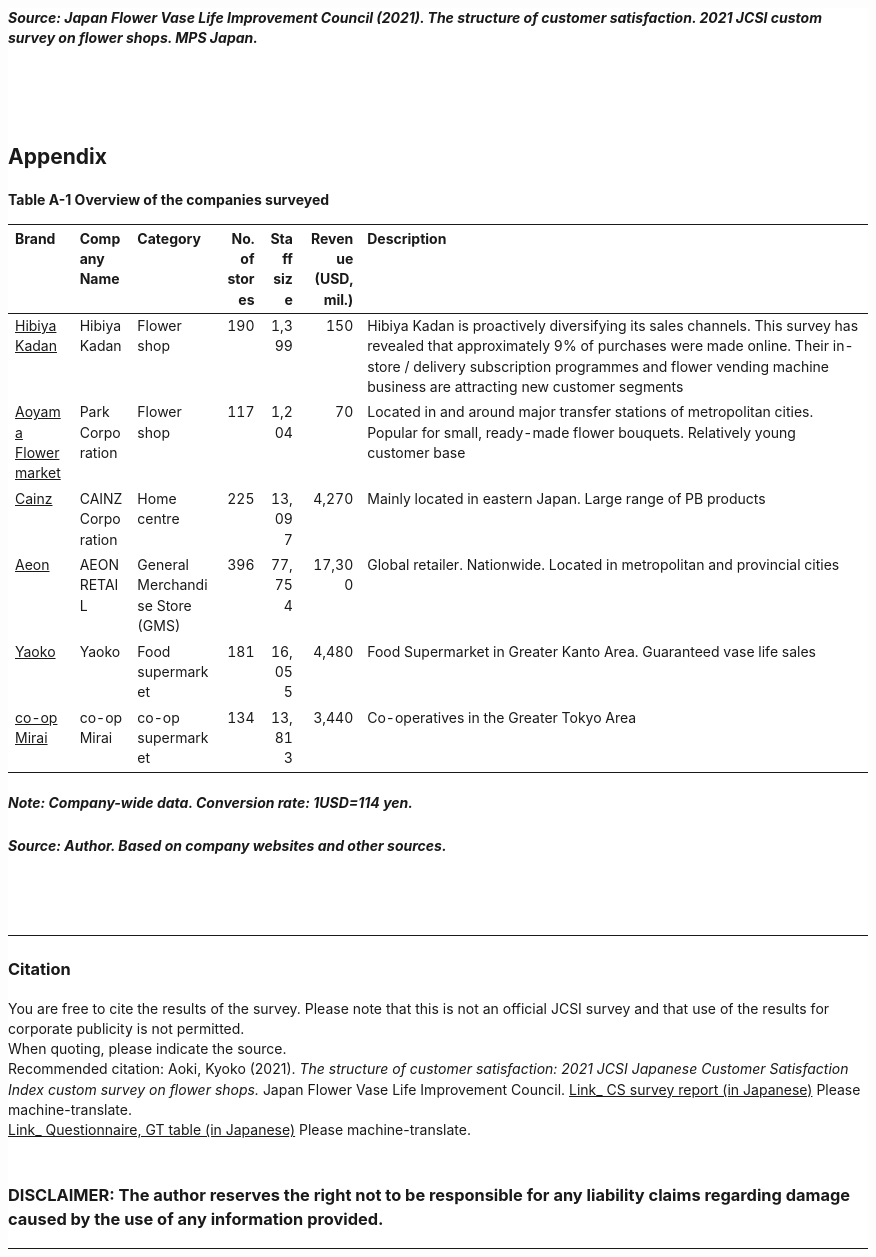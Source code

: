##### Source: Japan Flower Vase Life Improvement Council (2021). *The structure of customer satisfaction. 2021 JCSI custom survey on flower shops.* MPS Japan.  

<br>
<br>

## Appendix 
**Table A-1 Overview of the companies surveyed**

|Brand | Company Name |Category|No. of stores | Staff size | Revenue (USD, mil.)|Description|
|	:---  |	:--- 	  |	:---  |	---:	  |	  ---: |  		---:  |:---       |
|[Hibiya Kadan](https://www.hibiya.co.jp/)	|Hibiya Kadan|	Flower shop|	190|	1,399|	150	| Hibiya Kadan is proactively diversifying its sales channels. This survey has revealed that approximately 9% of purchases were made online.  Their in-store / delivery subscription programmes and flower vending machine business are attracting new customer segments |
|[Aoyama Flower market](http://foreign.aoyamaflowermarket.com/foreign/aoyamaflowermarket/pc/) | Park Corporation |Flower shop |117	| 1,204	| 70 | Located in and around major transfer stations of metropolitan cities. Popular for small, ready-made flower bouquets. Relatively young customer base |
|[Cainz](https://www.cainz.co.jp/)	|CAINZ Corporation | Home centre | 225 | 13,097 | 4,270 | Mainly located in eastern Japan. Large range of PB products |
|[Aeon](https://www.aeon.info/en/)	| AEON RETAIL | General Merchandise Store (GMS)	| 396 | 77,754 |	17,300	| Global retailer. Nationwide. Located in metropolitan and provincial cities |
|[Yaoko](https://www.yaoko-net.com/en/)	| Yaoko | Food supermarket |181 | 16,055 | 4,480 | Food Supermarket in Greater Kanto Area. Guaranteed vase life sales |
|[co-op Mirai](https://mirai.coopnet.or.jp/profile/introduce/pdf/CoopMiraiGuide2019.pdf)| co-op Mirai | co-op supermarket |	134 | 13,813 | 3,440 | Co-operatives in the Greater Tokyo Area |						

##### Note: Company-wide data. Conversion rate: 1USD=114 yen.
##### Source: Author. Based on company websites and other sources.

<br>
<br>

---

### Citation  
You are free to cite the results of the survey. Please note that this is not an official JCSI survey and that use of the results for corporate publicity is not permitted.  
When quoting, please indicate the source.  
Recommended citation: Aoki, Kyoko (2021). *The structure of customer satisfaction: 2021 JCSI Japanese Customer Satisfaction Index custom survey on flower shops.* Japan Flower Vase Life Improvement Council. 
[Link_ CS survey report (in Japanese)](https://github.com/gerdaresearch/flower-retailer-customer-satisfaction-survey2021-Japan/blob/main/JCSI_consumer_satisfaction_survey_REPORT_flower_retailer_2021.pdf)  Please machine-translate.  
[Link_ Questionnaire, GT table (in Japanese)](https://github.com/gerdaresearch/flower-retailer-customer-satisfaction-survey2021-Japan/blob/main/JCSI_consumer_satisfaction_survey_TABLE_flower_retailer_2021.pdf)  Please machine-translate.  
<br>
### DISCLAIMER: The author reserves the right not to be responsible for any liability claims regarding damage caused by the use of any information provided.  

---
